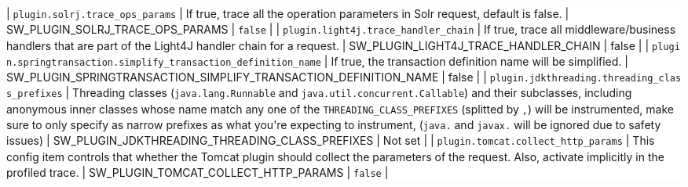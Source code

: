 | `plugin.solrj.trace_ops_params`                                 | If true, trace all the operation parameters in Solr request, default is false.                                                                                                                                                                                                                                                                                                                                                                                                                                                                         | SW_PLUGIN_SOLRJ_TRACE_OPS_PARAMS                                 | `false`                                                                                                                                                                                                                                                                                                                                                                                                                                              |
| `plugin.light4j.trace_handler_chain`                            | If true, trace all middleware/business handlers that are part of the Light4J handler chain for a request.                                                                                                                                                                                                                                                                                                                                                                                                                                              | SW_PLUGIN_LIGHT4J_TRACE_HANDLER_CHAIN                            | false                                                                                                                                                                                                                                                                                                                                                                                                                                                |
| `plugin.springtransaction.simplify_transaction_definition_name` | If true, the transaction definition name will be simplified.                                                                                                                                                                                                                                                                                                                                                                                                                                                                                           | SW_PLUGIN_SPRINGTRANSACTION_SIMPLIFY_TRANSACTION_DEFINITION_NAME | false                                                                                                                                                                                                                                                                                                                                                                                                                                                |
| `plugin.jdkthreading.threading_class_prefixes`                  | Threading classes (`java.lang.Runnable` and `java.util.concurrent.Callable`) and their subclasses, including anonymous inner classes whose name match any one of the `THREADING_CLASS_PREFIXES` (splitted by `,`) will be instrumented, make sure to only specify as narrow prefixes as what you're expecting to instrument, (`java.` and `javax.` will be ignored due to safety issues)                                                                                                                                                               | SW_PLUGIN_JDKTHREADING_THREADING_CLASS_PREFIXES                  | Not set                                                                                                                                                                                                                                                                                                                                                                                                                                              |
| `plugin.tomcat.collect_http_params`                             | This config item controls that whether the Tomcat plugin should collect the parameters of the request. Also, activate implicitly in the profiled trace.                                                                                                                                                                                                                                                                                                                                                                                                | SW_PLUGIN_TOMCAT_COLLECT_HTTP_PARAMS                             | `false`                                                                                                                                                                                                                                                                                                                                                                                                                                              |